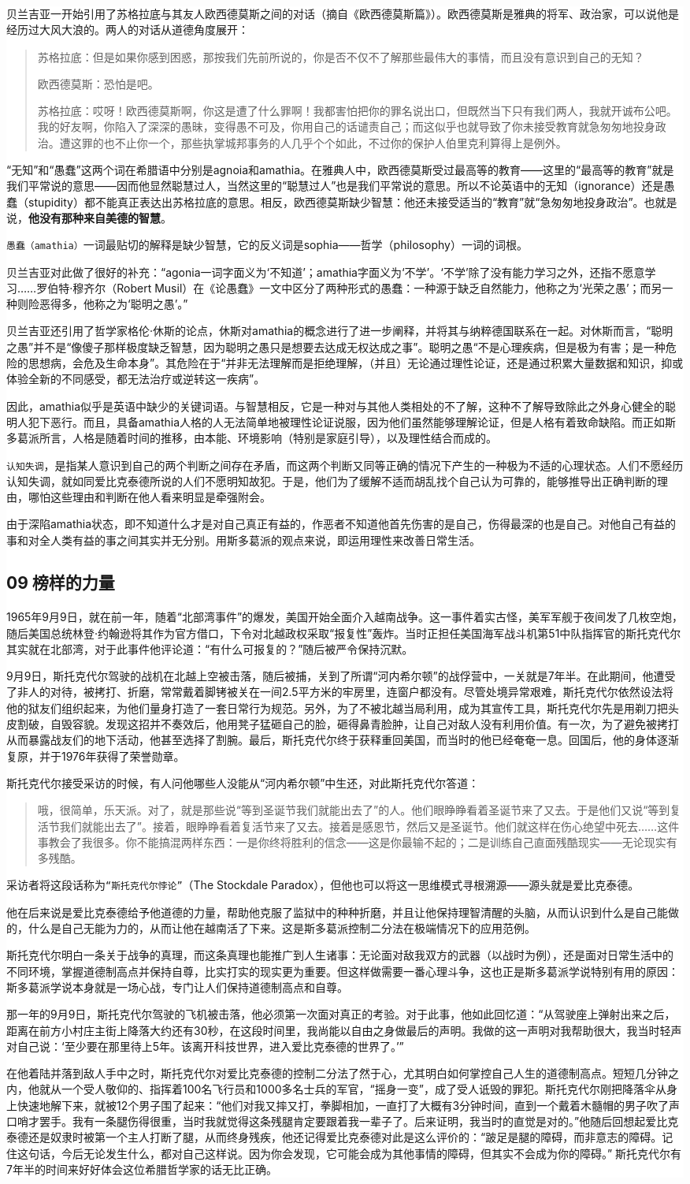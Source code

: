 贝兰吉亚一开始引用了苏格拉底与其友人欧西德莫斯之间的对话（摘自《欧西德莫斯篇》）。欧西德莫斯是雅典的将军、政治家，可以说他是经历过大风大浪的。两人的对话从道德角度展开：

>苏格拉底：但是如果你感到困惑，那按我们先前所说的，你是否不仅不了解那些最伟大的事情，而且没有意识到自己的无知？ 
>
>欧西德莫斯：恐怕是吧。
>
>苏格拉底：哎呀！欧西德莫斯啊，你这是遭了什么罪啊！我都害怕把你的罪名说出口，但既然当下只有我们两人，我就开诚布公吧。我的好友啊，你陷入了深深的愚昧，变得愚不可及，你用自己的话谴责自己；而这似乎也就导致了你未接受教育就急匆匆地投身政治。遭这罪的也不止你一个，那些执掌城邦事务的人几乎个个如此，不过你的保护人伯里克利算得上是例外。

“无知”和“愚蠢”这两个词在希腊语中分别是agnoia和amathia。在雅典人中，欧西德莫斯受过最高等的教育——这里的“最高等的教育”就是我们平常说的意思——因而他显然聪慧过人，当然这里的“聪慧过人”也是我们平常说的意思。所以不论英语中的无知（ignorance）还是愚蠢（stupidity）都不能真正表达出苏格拉底的意思。相反，欧西德莫斯缺少智慧：他还未接受适当的“教育”就“急匆匆地投身政治”。也就是说，**他没有那种来自美德的智慧**。

`愚蠢（amathia）`一词最贴切的解释是缺少智慧，它的反义词是sophia——哲学（philosophy）一词的词根。

贝兰吉亚对此做了很好的补充：“agonia一词字面义为‘不知道’；amathia字面义为‘不学’。‘不学’除了没有能力学习之外，还指不愿意学习……罗伯特·穆齐尔（Robert Musil）在《论愚蠢》一文中区分了两种形式的愚蠢：一种源于缺乏自然能力，他称之为‘光荣之愚’；而另一种则险恶得多，他称之为‘聪明之愚’。”

贝兰吉亚还引用了哲学家格伦·休斯的论点，休斯对amathia的概念进行了进一步阐释，并将其与纳粹德国联系在一起。对休斯而言，“聪明之愚”并不是“像傻子那样极度缺乏智慧，因为聪明之愚只是想要去达成无权达成之事”。聪明之愚“不是心理疾病，但是极为有害；是一种危险的思想病，会危及生命本身”。其危险在于“并非无法理解而是拒绝理解，（并且）无论通过理性论证，还是通过积累大量数据和知识，抑或体验全新的不同感受，都无法治疗或逆转这一疾病”。

因此，amathia似乎是英语中缺少的关键词语。与智慧相反，它是一种对与其他人类相处的不了解，这种不了解导致除此之外身心健全的聪明人犯下恶行。而且，具备amathia人格的人无法简单地被理性论证说服，因为他们虽然能够理解论证，但是人格有着致命缺陷。而正如斯多葛派所言，人格是随着时间的推移，由本能、环境影响（特别是家庭引导），以及理性结合而成的。

`认知失调`，是指某人意识到自己的两个判断之间存在矛盾，而这两个判断又同等正确的情况下产生的一种极为不适的心理状态。人们不愿经历认知失调，就如同爱比克泰德所说的人们不愿明知故犯。于是，他们为了缓解不适而胡乱找个自己认为可靠的，能够推导出正确判断的理由，哪怕这些理由和判断在他人看来明显是牵强附会。

由于深陷amathia状态，即不知道什么才是对自己真正有益的，作恶者不知道他首先伤害的是自己，伤得最深的也是自己。对他自己有益的事和对全人类有益的事之间其实并无分别。用斯多葛派的观点来说，即运用理性来改善日常生活。

## 09 榜样的力量
1965年9月9日，就在前一年，随着“北部湾事件”的爆发，美国开始全面介入越南战争。这一事件着实古怪，美军军舰于夜间发了几枚空炮，随后美国总统林登·约翰逊将其作为官方借口，下令对北越政权采取“报复性”轰炸。当时正担任美国海军战斗机第51中队指挥官的斯托克代尔其实就在北部湾，对于此事件他评论道：“有什么可报复的？”随后被严令保持沉默。

9月9日，斯托克代尔驾驶的战机在北越上空被击落，随后被捕，关到了所谓“河内希尔顿”的战俘营中，一关就是7年半。在此期间，他遭受了非人的对待，被拷打、折磨，常常戴着脚铐被关在一间2.5平方米的牢房里，连窗户都没有。尽管处境异常艰难，斯托克代尔依然设法将他的狱友们组织起来，为他们量身打造了一套日常行为规范。另外，为了不被北越当局利用，成为其宣传工具，斯托克代尔先是用剃刀把头皮割破，自毁容貌。发现这招并不奏效后，他用凳子猛砸自己的脸，砸得鼻青脸肿，让自己对敌人没有利用价值。有一次，为了避免被拷打从而暴露战友们的地下活动，他甚至选择了割腕。最后，斯托克代尔终于获释重回美国，而当时的他已经奄奄一息。回国后，他的身体逐渐复原，并于1976年获得了荣誉勋章。

斯托克代尔接受采访的时候，有人问他哪些人没能从“河内希尔顿”中生还，对此斯托克代尔答道：

>哦，很简单，乐天派。对了，就是那些说“等到圣诞节我们就能出去了”的人。他们眼睁睁看着圣诞节来了又去。于是他们又说“等到复活节我们就能出去了”。接着，眼睁睁看着复活节来了又去。接着是感恩节，然后又是圣诞节。他们就这样在伤心绝望中死去……这件事教会了我很多。你不能搞混两样东西：一是你终将胜利的信念——这是你最输不起的；二是训练自己直面残酷现实——无论现实有多残酷。

采访者将这段话称为`“斯托克代尔悖论”`（The Stockdale Paradox），但他也可以将这一思维模式寻根溯源——源头就是爱比克泰德。

他在后来说是爱比克泰德给予他道德的力量，帮助他克服了监狱中的种种折磨，并且让他保持理智清醒的头脑，从而认识到什么是自己能做的，什么是自己无能为力的，从而让他在越南活了下来。这是斯多葛派控制二分法在极端情况下的应用范例。

斯托克代尔明白一条关于战争的真理，而这条真理也能推广到人生诸事：无论面对敌我双方的武器（以战时为例），还是面对日常生活中的不同环境，掌握道德制高点并保持自尊，比实打实的现实更为重要。但这样做需要一番心理斗争，这也正是斯多葛派学说特别有用的原因：斯多葛派学说本身就是一场心战，专门让人们保持道德制高点和自尊。

那一年的9月9日，斯托克代尔驾驶的飞机被击落，他必须第一次面对真正的考验。对于此事，他如此回忆道：“从驾驶座上弹射出来之后，距离在前方小村庄主街上降落大约还有30秒，在这段时间里，我尚能以自由之身做最后的声明。我做的这一声明对我帮助很大，我当时轻声对自己说：‘至少要在那里待上5年。该离开科技世界，进入爱比克泰德的世界了。’”

在他着陆并落到敌人手中之时，斯托克代尔对爱比克泰德的控制二分法了然于心，尤其明白如何掌控自己人生的道德制高点。短短几分钟之内，他就从一个受人敬仰的、指挥着100名飞行员和1000多名士兵的军官，“摇身一变”，成了受人诋毁的罪犯。斯托克代尔刚把降落伞从身上快速地解下来，就被12个男子围了起来：“他们对我又摔又打，拳脚相加，一直打了大概有3分钟时间，直到一个戴着木髓帽的男子吹了声口哨才罢手。我有一条腿伤得很重，当时我就觉得这条残腿肯定要跟着我一辈子了。后来证明，我当时的直觉是对的。”他随后回想起爱比克泰德还是奴隶时被第一个主人打断了腿，从而终身残疾，他还记得爱比克泰德对此是这么评价的：“跛足是腿的障碍，而非意志的障碍。记住这句话，今后无论发生什么，都对自己这样说。因为你会发现，它可能会成为其他事情的障碍，但其实不会成为你的障碍。” 斯托克代尔有7年半的时间来好好体会这位希腊哲学家的话无比正确。
